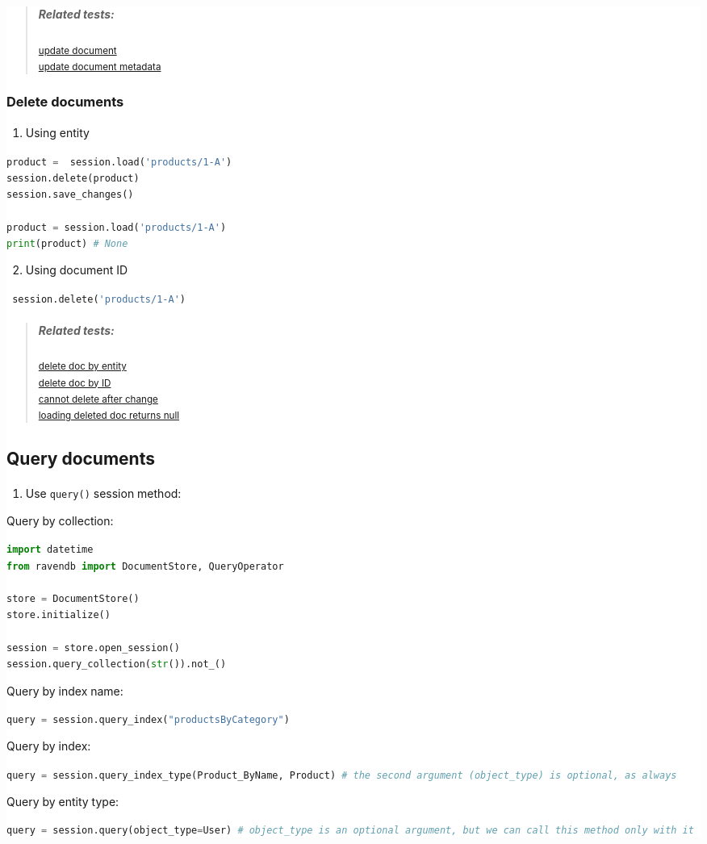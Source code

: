 >##### Related tests:
> <small>[update document](https:///github.com/ravendb/ravendb-python-client/blob/09734a3ee40b81ef9ab1c6eef61f2dfa0054a7e0/ravendb/tests/jvm_migrated_tests/crud_tests/test_crud.py#L272)</small>  
> <small>[update document metadata](https:///github.com/ravendb/ravendb-python-client/blob/2fea44a04d83f7419ef85b8c069188f7002dd231/ravendb/tests/jvm_migrated_tests/metadata_tests/test_RavenDB_10641.py#L13)</small>

### Delete documents

1. Using entity
```python
product =  session.load('products/1-A')
session.delete(product)
session.save_changes()

product = session.load('products/1-A')
print(product) # None
```

2. Using document ID
```python
 session.delete('products/1-A')
```

>##### Related tests:
> <small>[delete doc by entity](https:///github.com/ravendb/ravendb-python-client/blob/df4e92fbcfb07872e1d7cc920bff5196d19a3aa7/ravendb/tests/jvm_migrated_tests/crud_tests/test_delete.py#L8)</small>  
> <small>[delete doc by ID](https:///github.com/ravendb/ravendb-python-client/blob/df4e92fbcfb07872e1d7cc920bff5196d19a3aa7/ravendb/tests/jvm_migrated_tests/crud_tests/test_delete.py#L22)</small>  
> <small>[cannot delete after change](https:///github.com/ravendb/ravendb-python-client/blob/df4e92fbcfb07872e1d7cc920bff5196d19a3aa7/ravendb/tests/session_tests/test_delete.py#L50-L56)</small>  
> <small>[loading deleted doc returns null](https:///github.com/ravendb/ravendb-python-client/blob/df4e92fbcfb07872e1d7cc920bff5196d19a3aa7/ravendb/tests/jvm_migrated_tests/crud_tests/test_track_entity.py#L25)</small>

## Query documents

1. Use `query()` session method:  

Query by collection:

```python
import datetime
from ravendb import DocumentStore, QueryOperator

store = DocumentStore()
store.initialize()

session = store.open_session()
session.query_collection(str()).not_()
```
Query by index name:  
```python
query = session.query_index("productsByCategory")
```
Query by index:
```python
query = session.query_index_type(Product_ByName, Product) # the second argument (object_type) is optional, as always
```
Query by entity type:  
```python
query = session.query(object_type=User) # object_type is an optional argument, but we can call this method only with it 
```
